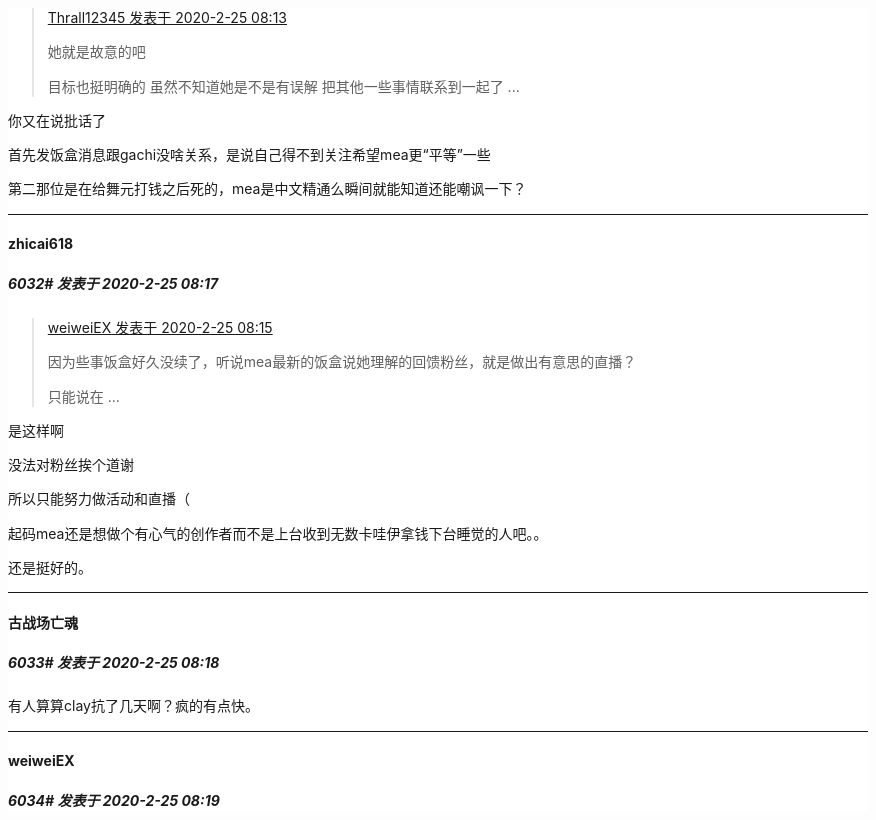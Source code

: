 

<blockquote><a href="httphttps://bbs.saraba1st.com/2b/forum.php?mod=redirect&amp;goto=findpost&amp;pid=46516978&amp;ptid=1912063" target="_blank">Thrall12345 发表于 2020-2-25 08:13</a>

她就是故意的吧

目标也挺明确的 虽然不知道她是不是有误解 把其他一些事情联系到一起了 ...</blockquote>
你又在说批话了

首先发饭盒消息跟gachi没啥关系，是说自己得不到关注希望mea更“平等”一些

第二那位是在给舞元打钱之后死的，mea是中文精通么瞬间就能知道还能嘲讽一下？







-----

####  zhicai618  
##### 6032#       发表于 2020-2-25 08:17



<blockquote><a href="httphttps://bbs.saraba1st.com/2b/forum.php?mod=redirect&amp;goto=findpost&amp;pid=46516993&amp;ptid=1912063" target="_blank">weiweiEX 发表于 2020-2-25 08:15</a>

因为些事饭盒好久没续了，听说mea最新的饭盒说她理解的回馈粉丝，就是做出有意思的直播？

只能说在 ...</blockquote>
是这样啊

没法对粉丝挨个道谢

所以只能努力做活动和直播（

起码mea还是想做个有心气的创作者而不是上台收到无数卡哇伊拿钱下台睡觉的人吧。。

还是挺好的。







-----

####  古战场亡魂  
##### 6033#       发表于 2020-2-25 08:18




有人算算clay抗了几天啊？疯的有点快。







-----

####  weiweiEX  
##### 6034#       发表于 2020-2-25 08:19
